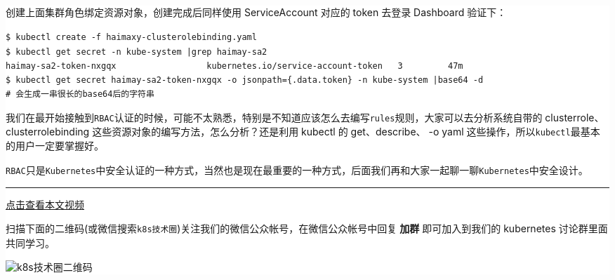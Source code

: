 创建上面集群角色绑定资源对象，创建完成后同样使用 ServiceAccount 对应的 token 去登录 Dashboard 验证下：
```shell
$ kubectl create -f haimaxy-clusterolebinding.yaml
$ kubectl get secret -n kube-system |grep haimay-sa2
haimay-sa2-token-nxgqx                  kubernetes.io/service-account-token   3         47m
$ kubectl get secret haimay-sa2-token-nxgqx -o jsonpath={.data.token} -n kube-system |base64 -d
# 会生成一串很长的base64后的字符串
```

我们在最开始接触到`RBAC`认证的时候，可能不太熟悉，特别是不知道应该怎么去编写`rules`规则，大家可以去分析系统自带的 clusterrole、clusterrolebinding 这些资源对象的编写方法，怎么分析？还是利用 kubectl 的 get、describe、 -o yaml 这些操作，所以`kubectl`最基本的用户一定要掌握好。

`RBAC`只是`Kubernetes`中安全认证的一种方式，当然也是现在最重要的一种方式，后面我们再和大家一起聊一聊`Kubernetes`中安全设计。



---
[点击查看本文视频](https://youdianzhishi.com/course/6n8xd6/)

扫描下面的二维码(或微信搜索`k8s技术圈`)关注我们的微信公众帐号，在微信公众帐号中回复 **加群** 即可加入到我们的 kubernetes 讨论群里面共同学习。

![k8s技术圈二维码](https://www.qikqiak.com/img/posts/qrcode_for_gh_d6dd87b6ceb4_430.jpg)
